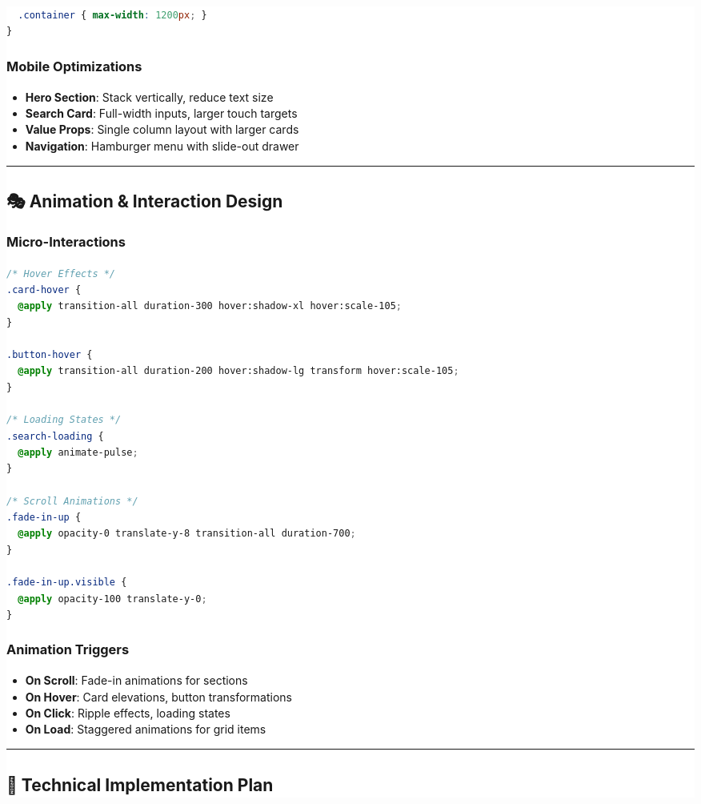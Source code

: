 ```css
  .container { max-width: 1200px; }
}
```

### Mobile Optimizations
- **Hero Section**: Stack vertically, reduce text size
- **Search Card**: Full-width inputs, larger touch targets
- **Value Props**: Single column layout with larger cards
- **Navigation**: Hamburger menu with slide-out drawer

---

## 🎭 Animation & Interaction Design

### Micro-Interactions
```css
/* Hover Effects */
.card-hover {
  @apply transition-all duration-300 hover:shadow-xl hover:scale-105;
}

.button-hover {
  @apply transition-all duration-200 hover:shadow-lg transform hover:scale-105;
}

/* Loading States */
.search-loading {
  @apply animate-pulse;
}

/* Scroll Animations */
.fade-in-up {
  @apply opacity-0 translate-y-8 transition-all duration-700;
}

.fade-in-up.visible {
  @apply opacity-100 translate-y-0;
}
```

### Animation Triggers
- **On Scroll**: Fade-in animations for sections
- **On Hover**: Card elevations, button transformations
- **On Click**: Ripple effects, loading states
- **On Load**: Staggered animations for grid items

---

## 🔧 Technical Implementation Plan

